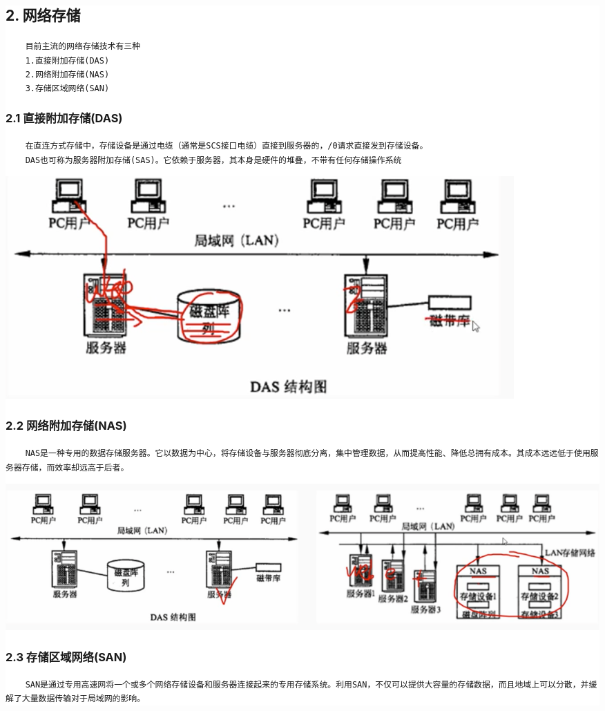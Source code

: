 ## 2. 网络存储

        目前主流的网络存储技术有三种
        1.直接附加存储(DAS)
        2.网络附加存储(NAS)
        3.存储区域网络(SAN)

### 2.1 直接附加存储(DAS)

        在直连方式存储中，存储设备是通过电缆（通常是SCS接口电缆）直接到服务器的，/0请求直接发到存储设备。
        DAS也可称为服务器附加存储(SAS)。它依赖于服务器，其本身是硬件的堆叠，不带有任何存储操作系统

![image.png](source/image/16.1-13.png)

### 2.2 网络附加存储(NAS)

        NAS是一种专用的数据存储服务器。它以数据为中心，将存储设备与服务器彻底分离，集中管理数据，从而提高性能、降低总拥有成本。其成本远远低于使用服务器存储，而效率却远高于后者。

![image.png](source/image/16.1-14.png)


### 2.3 存储区域网络(SAN)

        SAN是通过专用高速网将一个或多个网络存储设备和服务器连接起来的专用存储系统。利用SAN，不仅可以提供大容量的存储数据，而且地域上可以分散，并缓解了大量数据传输对于局域网的影响。
